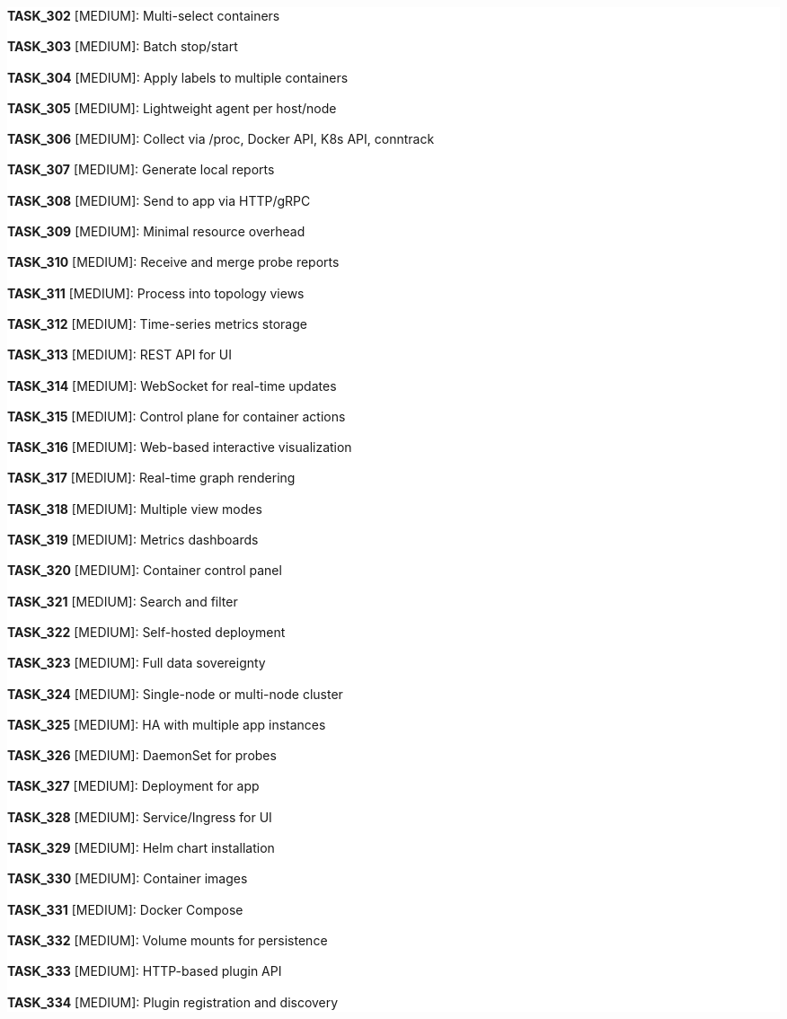 **TASK_302** [MEDIUM]: Multi-select containers

**TASK_303** [MEDIUM]: Batch stop/start

**TASK_304** [MEDIUM]: Apply labels to multiple containers

**TASK_305** [MEDIUM]: Lightweight agent per host/node

**TASK_306** [MEDIUM]: Collect via /proc, Docker API, K8s API, conntrack

**TASK_307** [MEDIUM]: Generate local reports

**TASK_308** [MEDIUM]: Send to app via HTTP/gRPC

**TASK_309** [MEDIUM]: Minimal resource overhead

**TASK_310** [MEDIUM]: Receive and merge probe reports

**TASK_311** [MEDIUM]: Process into topology views

**TASK_312** [MEDIUM]: Time-series metrics storage

**TASK_313** [MEDIUM]: REST API for UI

**TASK_314** [MEDIUM]: WebSocket for real-time updates

**TASK_315** [MEDIUM]: Control plane for container actions

**TASK_316** [MEDIUM]: Web-based interactive visualization

**TASK_317** [MEDIUM]: Real-time graph rendering

**TASK_318** [MEDIUM]: Multiple view modes

**TASK_319** [MEDIUM]: Metrics dashboards

**TASK_320** [MEDIUM]: Container control panel

**TASK_321** [MEDIUM]: Search and filter

**TASK_322** [MEDIUM]: Self-hosted deployment

**TASK_323** [MEDIUM]: Full data sovereignty

**TASK_324** [MEDIUM]: Single-node or multi-node cluster

**TASK_325** [MEDIUM]: HA with multiple app instances

**TASK_326** [MEDIUM]: DaemonSet for probes

**TASK_327** [MEDIUM]: Deployment for app

**TASK_328** [MEDIUM]: Service/Ingress for UI

**TASK_329** [MEDIUM]: Helm chart installation

**TASK_330** [MEDIUM]: Container images

**TASK_331** [MEDIUM]: Docker Compose

**TASK_332** [MEDIUM]: Volume mounts for persistence

**TASK_333** [MEDIUM]: HTTP-based plugin API

**TASK_334** [MEDIUM]: Plugin registration and discovery
